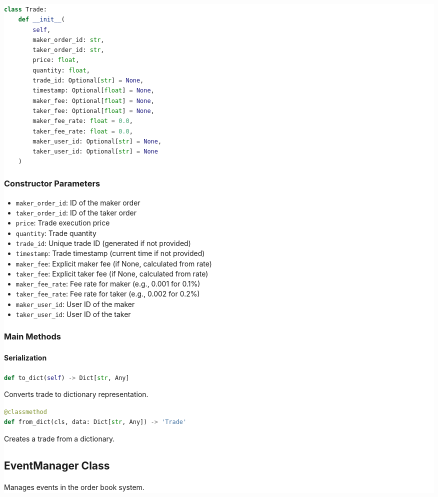 ```python
class Trade:
    def __init__(
        self,
        maker_order_id: str,
        taker_order_id: str,
        price: float,
        quantity: float,
        trade_id: Optional[str] = None,
        timestamp: Optional[float] = None,
        maker_fee: Optional[float] = None,
        taker_fee: Optional[float] = None,
        maker_fee_rate: float = 0.0,
        taker_fee_rate: float = 0.0,
        maker_user_id: Optional[str] = None,
        taker_user_id: Optional[str] = None
    )
```

### Constructor Parameters

- `maker_order_id`: ID of the maker order
- `taker_order_id`: ID of the taker order
- `price`: Trade execution price
- `quantity`: Trade quantity
- `trade_id`: Unique trade ID (generated if not provided)
- `timestamp`: Trade timestamp (current time if not provided)
- `maker_fee`: Explicit maker fee (if None, calculated from rate)
- `taker_fee`: Explicit taker fee (if None, calculated from rate)
- `maker_fee_rate`: Fee rate for maker (e.g., 0.001 for 0.1%)
- `taker_fee_rate`: Fee rate for taker (e.g., 0.002 for 0.2%)
- `maker_user_id`: User ID of the maker
- `taker_user_id`: User ID of the taker

### Main Methods

#### Serialization

```python
def to_dict(self) -> Dict[str, Any]
```

Converts trade to dictionary representation.

```python
@classmethod
def from_dict(cls, data: Dict[str, Any]) -> 'Trade'
```

Creates a trade from a dictionary.

## EventManager Class

Manages events in the order book system.
